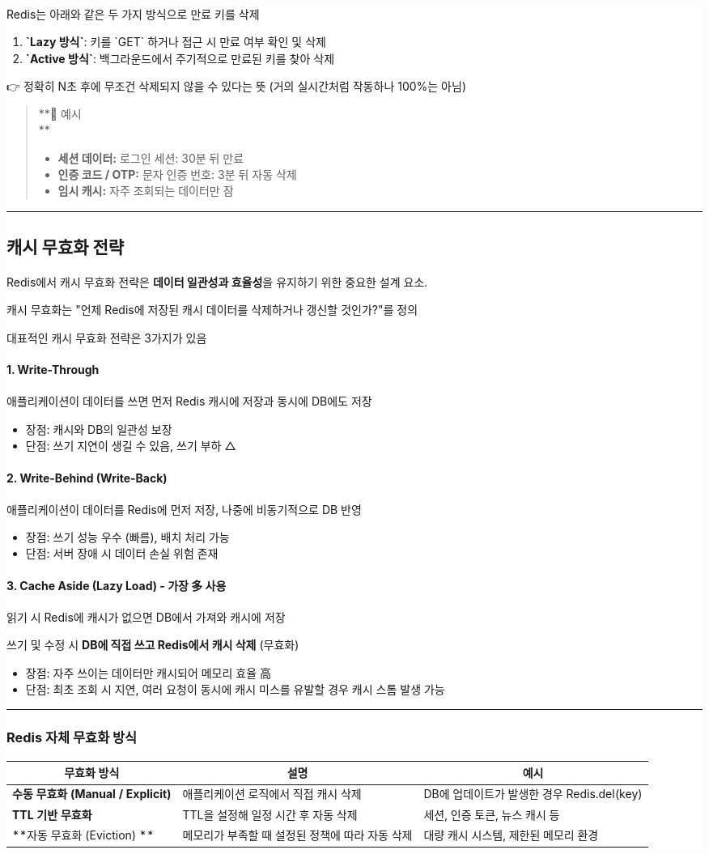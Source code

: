 Redis는 아래와 같은 두 가지 방식으로 만료 키를 삭제

1.  **\`Lazy 방식\`**: 키를 \`GET\` 하거나 접근 시 만료 여부 확인 및 삭제
2.  **\`Active 방식\`**: 백그라운드에서 주기적으로 만료된 키를 찾아 삭제

👉 정확히 N초 후에 무조건 삭제되지 않을 수 있다는 뜻 (거의 실시간처럼 작동하나 100%는 아님)

> **📌 예시  
> **
> 
> -   **세션 데이터:** 로그인 세션: 30분 뒤 만료
> -   **인증 코드 / OTP:** 문자 인증 번호: 3분 뒤 자동 삭제
> -   **임시 캐시:** 자주 조회되는 데이터만 잠

---

## 캐시 무효화 전략

Redis에서 캐시 무효화 전략은 **데이터 일관성과 효율성**을 유지하기 위한 중요한 설계 요소.

캐시 무효화는 "언제 Redis에 저장된 캐시 데이터를 삭제하거나 갱신할 것인가?"를 정의

대표적인 캐시 무효화 전략은 3가지가 있음

#### 1\. Write-Through

애플리케이션이 데이터를 쓰면 먼저 Redis 캐시에 저장과 동시에 DB에도 저장

-   장점: 캐시와 DB의 일관성 보장
-   단점: 쓰기 지연이 생길 수 있음, 쓰기 부하 △

#### 2\. Write-Behind (Write-Back)

애플리케이션이 데이터를 Redis에 먼저 저장, 나중에 비동기적으로 DB 반영

-   장점: 쓰기 성능 우수 (빠름), 배치 처리 가능
-   단점: 서버 장애 시 데이터 손실 위험 존재

#### 3\. Cache Aside (Lazy Load) - 가장 多 사용

읽기 시 Redis에 캐시가 없으면 DB에서 가져와 캐시에 저장

쓰기 및 수정 시 **DB에 직접 쓰고 Redis에서 캐시 삭제** (무효화)

-   장점: 자주 쓰이는 데이터만 캐시되어 메모리 효율 高
-   단점: 최초 조회 시 지연, 여러 요청이 동시에 캐시 미스를 유발할 경우 캐시 스톰 발생 가능

---

### Redis 자체 무효화 방식

| **무효화 방식** | **설명** | **예시** |
| --- | --- | --- |
| **수동 무효화 (Manual / Explicit)** | 애플리케이션 로직에서 직접 캐시 삭제 | DB에 업데이트가 발생한 경우 Redis.del(key) |
| **TTL 기반 무효화**  | TTL을 설정해 일정 시간 후 자동 삭제 | 세션, 인증 토큰, 뉴스 캐시 등 |
| **자동 무효화 (Eviction)   ** | 메모리가 부족할 때 설정된 정책에 따라 자동 삭제 | 대량 캐시 시스템, 제한된 메모리 환경 |

